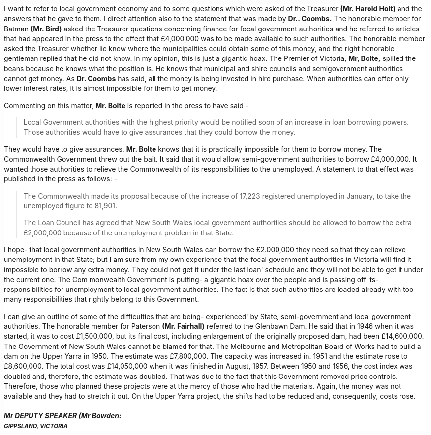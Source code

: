 I want to refer to local government economy and to some questions which were asked of the Treasurer  **(Mr. Harold Holt)**  and the answers that he gave to them. I direct attention also to the statement that was made by  **Dr.. Coombs.**  The honorable member for Batman  **(Mr. Bird)**  asked the Treasurer questions concerning finance for focal government authorities and he referred to articles that had appeared in the press to the effect that £4,000,000 was to be made available to such authorities. The honorable member asked the Treasurer whether lie knew where the municipalities could obtain some of this money, and the right honorable gentleman replied that he did not know. In my opinion, this is just a gigantic hoax. The Premier of Victoria,  **Mr, Bolte,**  spilled the beans because he knows what the position is. He knows that municipal and shire councils and semigovernment authorities cannot get money. As  **Dr. Coombs**  has said, all the money is being invested in hire purchase. When authorities can offer only lower interest rates, it is almost impossible for them to get money. 

Commenting on this matter,  **Mr. Bolte**  is reported in the press to have said - 

  >Local Government authorities with the highest priority would be notified soon of an increase in loan borrowing powers. Those authorities would have to give assurances that they could borrow the money. 

They would have to give assurances.  **Mr. Bolte**  knows that it is practically impossible for them to borrow money. The Commonwealth Government threw out the bait. It said that it would allow semi-government authorities to borrow £4,000,000. It wanted those authorities to relieve the Commonwealth of its responsibilities to the unemployed. A statement to that effect was published in the press as follows: - 

  >The Commonwealth made its proposal because of the increase of 17,223 registered unemployed in January, to take the unemployed figure to 81,901. 
  >
  >The Loan Council has agreed that New South Wales local government authorities should be allowed to borrow the extra £2,000,000 because of the unemployment problem in that State. 

I hope- that local government authorities in New South Wales can borrow the £2.000,000 they need so that they can relieve unemployment in that State; but I am sure from my own experience that the focal government authorities in Victoria will find it impossible to borrow any extra money. They could not get it under the last loan' schedule and they will not be able to get it under the current one. The Com monwealth Government is putting- a gigantic hoax over the people and is passing off its- responsibilities for unemployment to local government authorities. The fact is that such authorities are loaded already with too many responsibilities that rightly belong to this Government. 

I can give an outline of some of the difficulties that are being- experienced' by State, semi-government and local government authorities. The honorable member for Paterson  **(Mr. Fairhall)**  referred to the Glenbawn Dam. He said that in 1946 when it was started, it was to cost £1,500,000, but its final cost, including enlargement of the originally proposed dam, had been £14,600,000. The Government of New South Wales cannot be blamed for that. The Melbourne and Metropolitan Board of Works had to build a dam on the Upper Yarra in 1950. The estimate was £7,800,000. The capacity was increased in. 1951 and the estimate rose to £8,600,000. The total cost was £14,050,000 when it was finished in August, 1957. Between 1950 and 1956, the cost index was doubled and, therefore, the estimate was doubled. That was due to the fact that this Government removed price controls. Therefore, those who planned these projects were at the mercy of those who had the materials. Again, the money was not available and they had to stretch it out. On the Upper Yarra project, the shifts had to be reduced and, consequently, costs rose. 

##### Mr DEPUTY SPEAKER (Mr Bowden:<br><small class="text-muted">GIPPSLAND, VICTORIA</small>
